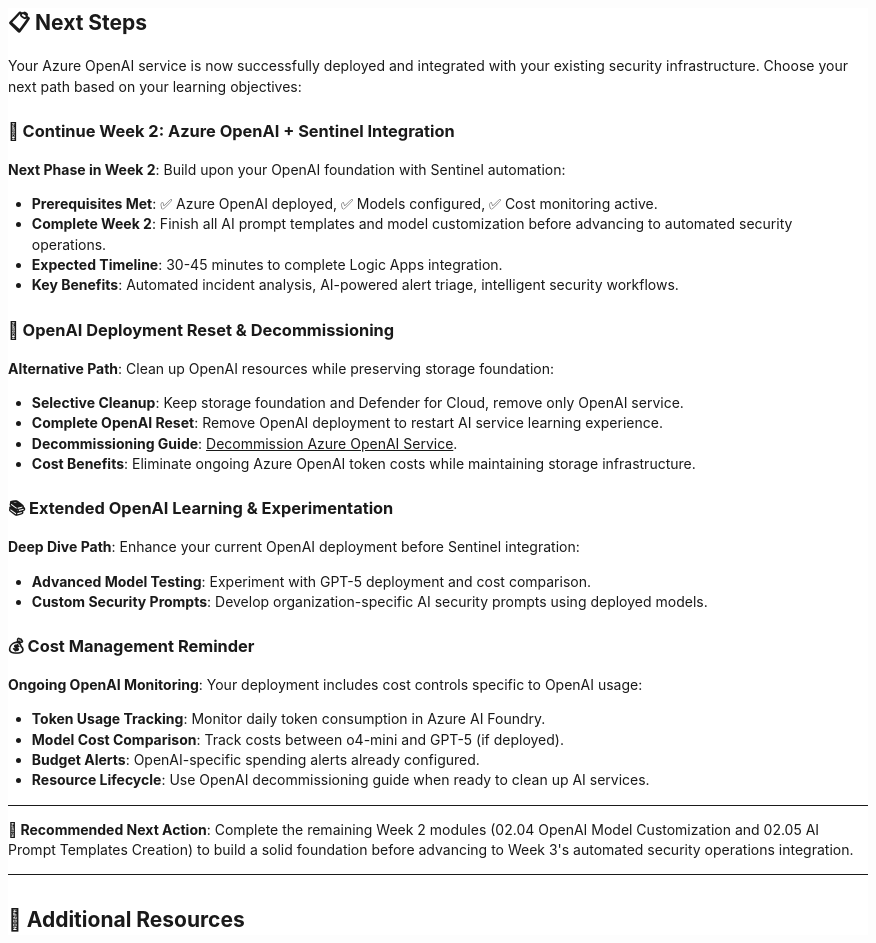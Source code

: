 ## 📋 Next Steps

Your Azure OpenAI service is now successfully deployed and integrated with your existing security infrastructure. Choose your next path based on your learning objectives:

### 🚀 Continue Week 2: Azure OpenAI + Sentinel Integration

**Next Phase in Week 2**: Build upon your OpenAI foundation with Sentinel automation:

- **Prerequisites Met**: ✅ Azure OpenAI deployed, ✅ Models configured, ✅ Cost monitoring active.
- **Complete Week 2**: Finish all AI prompt templates and model customization before advancing to automated security operations.
- **Expected Timeline**: 30-45 minutes to complete Logic Apps integration.
- **Key Benefits**: Automated incident analysis, AI-powered alert triage, intelligent security workflows.

### 🔄 OpenAI Deployment Reset & Decommissioning

**Alternative Path**: Clean up OpenAI resources while preserving storage foundation:

- **Selective Cleanup**: Keep storage foundation and Defender for Cloud, remove only OpenAI service.
- **Complete OpenAI Reset**: Remove OpenAI deployment to restart AI service learning experience.
- **Decommissioning Guide**: [Decommission Azure OpenAI Service](../Decommission/decommission-azure-openai-service.md).
- **Cost Benefits**: Eliminate ongoing Azure OpenAI token costs while maintaining storage infrastructure.

### 📚 Extended OpenAI Learning & Experimentation

**Deep Dive Path**: Enhance your current OpenAI deployment before Sentinel integration:

- **Advanced Model Testing**: Experiment with GPT-5 deployment and cost comparison.
- **Custom Security Prompts**: Develop organization-specific AI security prompts using deployed models.

### 💰 Cost Management Reminder

**Ongoing OpenAI Monitoring**: Your deployment includes cost controls specific to OpenAI usage:

- **Token Usage Tracking**: Monitor daily token consumption in Azure AI Foundry.
- **Model Cost Comparison**: Track costs between o4-mini and GPT-5 (if deployed).
- **Budget Alerts**: OpenAI-specific spending alerts already configured.
- **Resource Lifecycle**: Use OpenAI decommissioning guide when ready to clean up AI services.

---

**🎯 Recommended Next Action**: Complete the remaining Week 2 modules (02.04 OpenAI Model Customization and 02.05 AI Prompt Templates Creation) to build a solid foundation before advancing to Week 3's automated security operations integration.

---

## 🔗 Additional Resources
